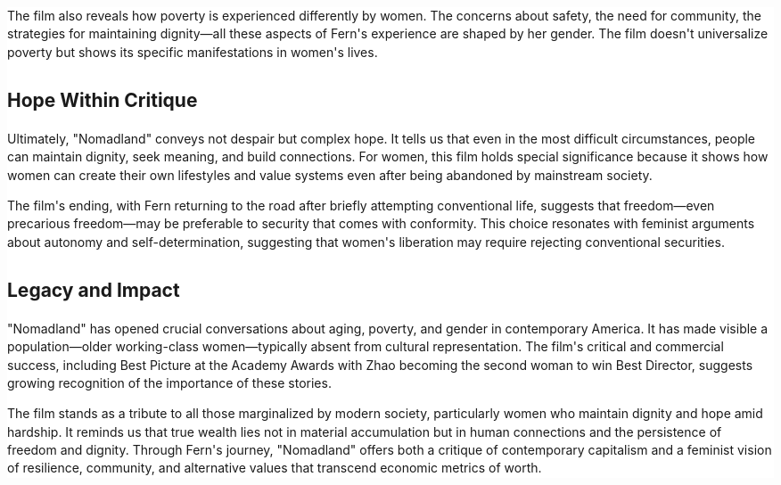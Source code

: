 The film also reveals how poverty is experienced differently by women. The concerns about safety, the need for community, the strategies for maintaining dignity—all these aspects of Fern's experience are shaped by her gender. The film doesn't universalize poverty but shows its specific manifestations in women's lives.

## Hope Within Critique

Ultimately, "Nomadland" conveys not despair but complex hope. It tells us that even in the most difficult circumstances, people can maintain dignity, seek meaning, and build connections. For women, this film holds special significance because it shows how women can create their own lifestyles and value systems even after being abandoned by mainstream society.

The film's ending, with Fern returning to the road after briefly attempting conventional life, suggests that freedom—even precarious freedom—may be preferable to security that comes with conformity. This choice resonates with feminist arguments about autonomy and self-determination, suggesting that women's liberation may require rejecting conventional securities.

## Legacy and Impact

"Nomadland" has opened crucial conversations about aging, poverty, and gender in contemporary America. It has made visible a population—older working-class women—typically absent from cultural representation. The film's critical and commercial success, including Best Picture at the Academy Awards with Zhao becoming the second woman to win Best Director, suggests growing recognition of the importance of these stories.

The film stands as a tribute to all those marginalized by modern society, particularly women who maintain dignity and hope amid hardship. It reminds us that true wealth lies not in material accumulation but in human connections and the persistence of freedom and dignity. Through Fern's journey, "Nomadland" offers both a critique of contemporary capitalism and a feminist vision of resilience, community, and alternative values that transcend economic metrics of worth.